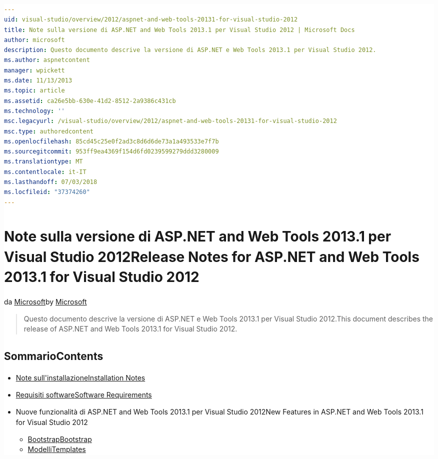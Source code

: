 ```yaml
---
uid: visual-studio/overview/2012/aspnet-and-web-tools-20131-for-visual-studio-2012
title: Note sulla versione di ASP.NET and Web Tools 2013.1 per Visual Studio 2012 | Microsoft Docs
author: microsoft
description: Questo documento descrive la versione di ASP.NET e Web Tools 2013.1 per Visual Studio 2012.
ms.author: aspnetcontent
manager: wpickett
ms.date: 11/13/2013
ms.topic: article
ms.assetid: ca26e5bb-630e-41d2-8512-2a9386c431cb
ms.technology: ''
msc.legacyurl: /visual-studio/overview/2012/aspnet-and-web-tools-20131-for-visual-studio-2012
msc.type: authoredcontent
ms.openlocfilehash: 85cd45c25e0f2ad3c8d6d6de73a1a493533e7f7b
ms.sourcegitcommit: 953ff9ea4369f154d6fd0239599279ddd3280009
ms.translationtype: MT
ms.contentlocale: it-IT
ms.lasthandoff: 07/03/2018
ms.locfileid: "37374260"
---
```

<a name="release-notes-for-aspnet-and-web-tools-20131-for-visual-studio-2012"></a><span data-ttu-id="14b18-103">Note sulla versione di ASP.NET and Web Tools 2013.1 per Visual Studio 2012</span><span class="sxs-lookup"><span data-stu-id="14b18-103">Release Notes for ASP.NET and Web Tools 2013.1 for Visual Studio 2012</span></span>
====================
<span data-ttu-id="14b18-104">da [Microsoft](https://github.com/microsoft)</span><span class="sxs-lookup"><span data-stu-id="14b18-104">by [Microsoft](https://github.com/microsoft)</span></span>

> <span data-ttu-id="14b18-105">Questo documento descrive la versione di ASP.NET e Web Tools 2013.1 per Visual Studio 2012.</span><span class="sxs-lookup"><span data-stu-id="14b18-105">This document describes the release of ASP.NET and Web Tools 2013.1 for Visual Studio 2012.</span></span>


## <a name="contents"></a><span data-ttu-id="14b18-106">Sommario</span><span class="sxs-lookup"><span data-stu-id="14b18-106">Contents</span></span>

- [<span data-ttu-id="14b18-107">Note sull'installazione</span><span class="sxs-lookup"><span data-stu-id="14b18-107">Installation Notes</span></span>](#install)
- [<span data-ttu-id="14b18-108">Requisiti software</span><span class="sxs-lookup"><span data-stu-id="14b18-108">Software Requirements</span></span>](#requirements)
- <span data-ttu-id="14b18-109">Nuove funzionalità di ASP.NET and Web Tools 2013.1 per Visual Studio 2012</span><span class="sxs-lookup"><span data-stu-id="14b18-109">New Features in ASP.NET and Web Tools 2013.1 for Visual Studio 2012</span></span>

    - [<span data-ttu-id="14b18-110">Bootstrap</span><span class="sxs-lookup"><span data-stu-id="14b18-110">Bootstrap</span></span>](#bootstrap)
    - [<span data-ttu-id="14b18-111">Modelli</span><span class="sxs-lookup"><span data-stu-id="14b18-111">Templates</span></span>](#templates)
